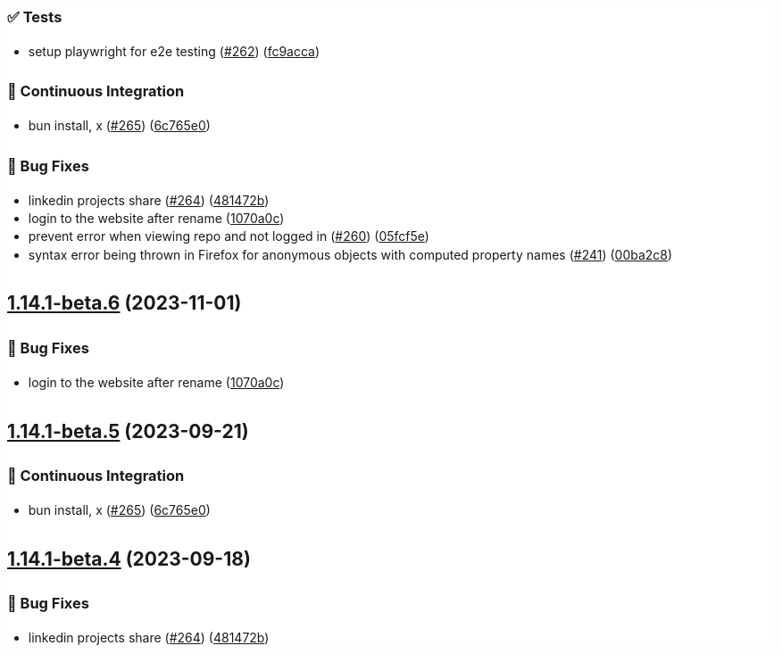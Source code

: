 
### ✅ Tests

* setup playwright for e2e testing ([#262](https://github.com/open-sauced/ai/issues/262)) ([fc9acca](https://github.com/open-sauced/ai/commit/fc9acca13bd0ea97173eb81598037244272bc4ea))


### 🔁 Continuous Integration

* bun install, x ([#265](https://github.com/open-sauced/ai/issues/265)) ([6c765e0](https://github.com/open-sauced/ai/commit/6c765e05e16c8d90c3a2638328e7df4a32e83b14))


### 🐛 Bug Fixes

* linkedin projects share ([#264](https://github.com/open-sauced/ai/issues/264)) ([481472b](https://github.com/open-sauced/ai/commit/481472bf073f5c8d4c279ec13b751ab827a2c50f))
* login to the website after rename ([1070a0c](https://github.com/open-sauced/ai/commit/1070a0c2693cf46d99219f4fe3b102032ce6a671))
* prevent error when viewing repo and not logged in ([#260](https://github.com/open-sauced/ai/issues/260)) ([05fcf5e](https://github.com/open-sauced/ai/commit/05fcf5ea658e34472fc0913d1154b03ceca87e8b))
* syntax error being thrown in Firefox for anonymous objects with computed property names ([#241](https://github.com/open-sauced/ai/issues/241)) ([00ba2c8](https://github.com/open-sauced/ai/commit/00ba2c8408486bcdba4698848b52adf0f807cc2a))

## [1.14.1-beta.6](https://github.com/open-sauced/ai/compare/v1.14.1-beta.5...v1.14.1-beta.6) (2023-11-01)


### 🐛 Bug Fixes

* login to the website after rename ([1070a0c](https://github.com/open-sauced/ai/commit/1070a0c2693cf46d99219f4fe3b102032ce6a671))

## [1.14.1-beta.5](https://github.com/open-sauced/ai/compare/v1.14.1-beta.4...v1.14.1-beta.5) (2023-09-21)


### 🔁 Continuous Integration

* bun install, x ([#265](https://github.com/open-sauced/ai/issues/265)) ([6c765e0](https://github.com/open-sauced/ai/commit/6c765e05e16c8d90c3a2638328e7df4a32e83b14))

## [1.14.1-beta.4](https://github.com/open-sauced/ai/compare/v1.14.1-beta.3...v1.14.1-beta.4) (2023-09-18)


### 🐛 Bug Fixes

* linkedin projects share ([#264](https://github.com/open-sauced/ai/issues/264)) ([481472b](https://github.com/open-sauced/ai/commit/481472bf073f5c8d4c279ec13b751ab827a2c50f))
